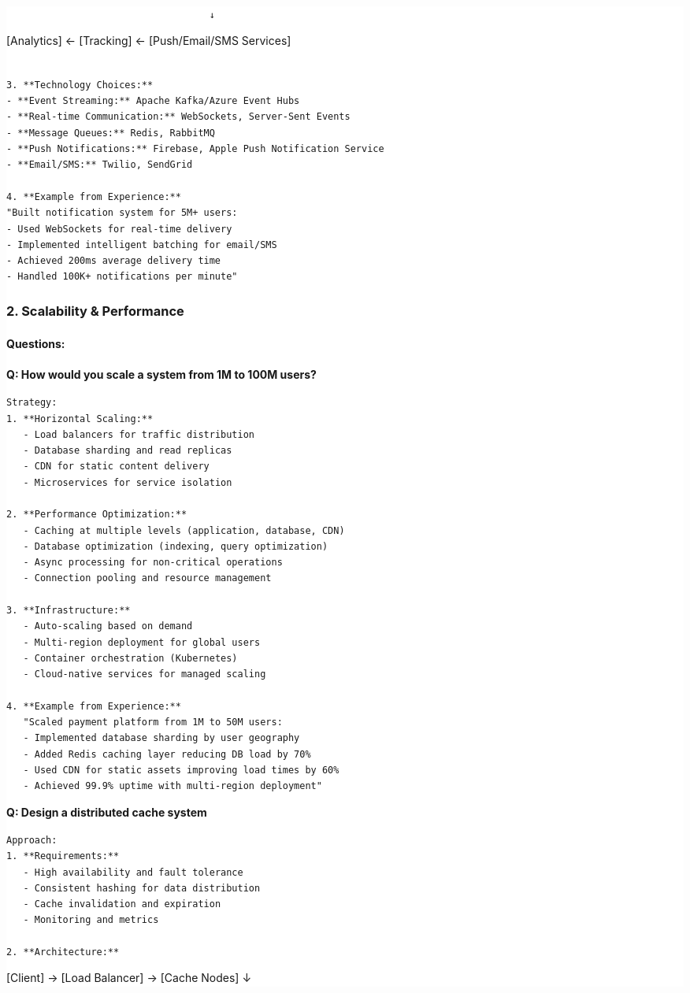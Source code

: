                                         ↓
   [Analytics] ← [Tracking] ← [Push/Email/SMS Services]
   ```

3. **Technology Choices:**
   - **Event Streaming:** Apache Kafka/Azure Event Hubs
   - **Real-time Communication:** WebSockets, Server-Sent Events
   - **Message Queues:** Redis, RabbitMQ
   - **Push Notifications:** Firebase, Apple Push Notification Service
   - **Email/SMS:** Twilio, SendGrid

4. **Example from Experience:**
   "Built notification system for 5M+ users:
   - Used WebSockets for real-time delivery
   - Implemented intelligent batching for email/SMS
   - Achieved 200ms average delivery time
   - Handled 100K+ notifications per minute"
```

### 2. **Scalability & Performance**

#### Questions:

**Q: How would you scale a system from 1M to 100M users?**
```
Strategy:
1. **Horizontal Scaling:**
   - Load balancers for traffic distribution
   - Database sharding and read replicas
   - CDN for static content delivery
   - Microservices for service isolation

2. **Performance Optimization:**
   - Caching at multiple levels (application, database, CDN)
   - Database optimization (indexing, query optimization)
   - Async processing for non-critical operations
   - Connection pooling and resource management

3. **Infrastructure:**
   - Auto-scaling based on demand
   - Multi-region deployment for global users
   - Container orchestration (Kubernetes)
   - Cloud-native services for managed scaling

4. **Example from Experience:**
   "Scaled payment platform from 1M to 50M users:
   - Implemented database sharding by user geography
   - Added Redis caching layer reducing DB load by 70%
   - Used CDN for static assets improving load times by 60%
   - Achieved 99.9% uptime with multi-region deployment"
```

**Q: Design a distributed cache system**
```
Approach:
1. **Requirements:**
   - High availability and fault tolerance
   - Consistent hashing for data distribution
   - Cache invalidation and expiration
   - Monitoring and metrics

2. **Architecture:**
   ```
   [Client] → [Load Balancer] → [Cache Nodes]
                                    ↓